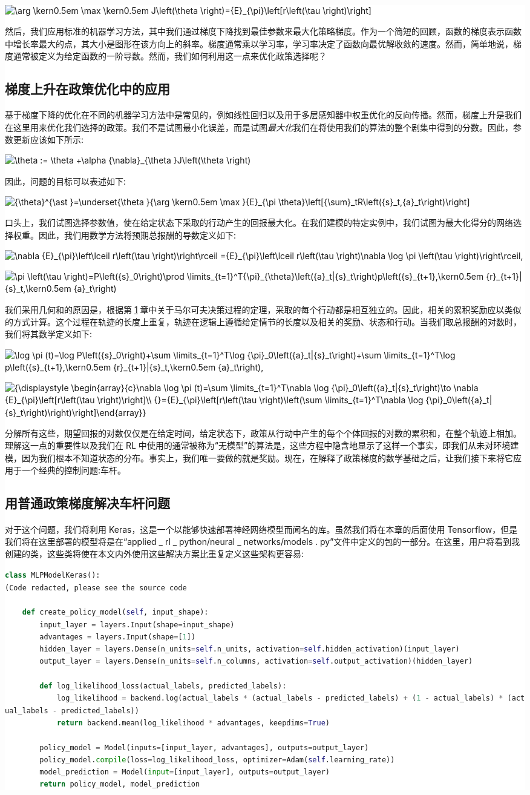 ![$$ \arg \kern0.5em \max \kern0.5em J\left(\theta \right)={E}_{\pi}\left[r\left(\tau \right)\right] $$](../images/480225_1_En_2_Chapter/480225_1_En_2_Chapter_TeX_Eque.png)

然后，我们应用标准的机器学习方法，其中我们通过梯度下降找到最佳参数来最大化策略梯度。作为一个简短的回顾，函数的梯度表示函数中增长率最大的点，其大小是图形在该方向上的斜率。梯度通常乘以学习率，学习率决定了函数向最优解收敛的速度。然而，简单地说，梯度通常被定义为给定函数的一阶导数。然而，我们如何利用这一点来优化政策选择呢？

## 梯度上升在政策优化中的应用

基于梯度下降的优化在不同的机器学习方法中是常见的，例如线性回归以及用于多层感知器中权重优化的反向传播。然而，梯度上升是我们在这里用来优化我们选择的政策。我们不是试图最小化误差，而是试图*最大化*我们在将使用我们的算法的整个剧集中得到的分数。因此，参数更新应该如下所示:

![$$ \theta := \theta +\alpha {\nabla}_{\theta }J\left(\theta \right) $$](../images/480225_1_En_2_Chapter/480225_1_En_2_Chapter_TeX_Equf.png)

因此，问题的目标可以表述如下:

![$$ {\theta}^{\ast }=\underset{\theta }{\arg \kern0.5em \max }{E}_{\pi \theta}\left[{\sum}_tR\left({s}_t,{a}_t\right)\right] $$](../images/480225_1_En_2_Chapter/480225_1_En_2_Chapter_TeX_Equg.png)

口头上，我们试图选择参数值，使在给定状态下采取的行动产生的回报最大化。在我们建模的特定实例中，我们试图为最大化得分的网络选择权重。因此，我们用数学方法将预期总报酬的导数定义如下:

![$$ \nabla {E}_{\pi}\left\lceil r\left(\tau \right)\right\rceil ={E}_{\pi}\left\lceil r\left(\tau \right)\nabla \log \pi \left(\tau \right)\right\rceil, $$](../images/480225_1_En_2_Chapter/480225_1_En_2_Chapter_TeX_Equh.png)

![$$ \pi \left(\tau \right)=P\left({s}_0\right)\prod \limits_{t=1}^T{\pi}_{\theta}\left({a}_t|{s}_t\right)p\left({s}_{t+1},\kern0.5em {r}_{t+1}|{s}_t,\kern0.5em {a}_t\right) $$](../images/480225_1_En_2_Chapter/480225_1_En_2_Chapter_TeX_Equi.png)

我们采用几何和的原因是，根据第 [1](1.html) 章中关于马尔可夫决策过程的定理，采取的每个行动都是相互独立的。因此，相关的累积奖励应以类似的方式计算。这个过程在轨迹的长度上重复，轨迹在逻辑上遵循给定情节的长度以及相关的奖励、状态和行动。当我们取总报酬的对数时，我们将其数学定义如下:

![$$ \log \pi (t)=\log P\left({s}_0\right)+\sum \limits_{t=1}^T\log {\pi}_0\left({a}_t|{s}_t\right)+\sum \limits_{t=1}^T\log p\left({s}_{t+1},\kern0.5em {r}_{t+1}|{s}_t,\kern0.5em {a}_t\right), $$](../images/480225_1_En_2_Chapter/480225_1_En_2_Chapter_TeX_Equj.png)

![$$ {\displaystyle \begin{array}{c}\nabla \log \pi (t)=\sum \limits_{t=1}^T\nabla \log {\pi}_0\left({a}_t|{s}_t\right)\to \nabla {E}_{\pi}\left[r\left(\tau \right)\right]\\ {}={E}_{\pi}\left[r\left(\tau \right)\left(\sum \limits_{t=1}^T\nabla \log {\pi}_0\left({a}_t|{s}_t\right)\right)\right]\end{array}} $$](../images/480225_1_En_2_Chapter/480225_1_En_2_Chapter_TeX_Equk.png)

分解所有这些，期望回报的对数仅仅是在给定时间，给定状态下，政策从行动中产生的每个个体回报的对数的累积和，在整个轨迹上相加。理解这一点的重要性以及我们在 RL 中使用的通常被称为“无模型”的算法是，这些方程中隐含地显示了这样一个事实，即我们从未对环境建模，因为我们根本不知道状态的分布。事实上，我们唯一要做的就是奖励。现在，在解释了政策梯度的数学基础之后，让我们接下来将它应用于一个经典的控制问题:车杆。

## 用普通政策梯度解决车杆问题

对于这个问题，我们将利用 Keras，这是一个以能够快速部署神经网络模型而闻名的库。虽然我们将在本章的后面使用 Tensorflow，但是我们将在这里部署的模型将是在“applied _ rl _ python/neural _ networks/models . py”文件中定义的包的一部分。在这里，用户将看到我创建的类，这些类将使在本文内外使用这些解决方案比重复定义这些架构更容易:

```py
class MLPModelKeras():
(Code redacted, please see the source code

    def create_policy_model(self, input_shape):
        input_layer = layers.Input(shape=input_shape)
        advantages = layers.Input(shape=[1])
        hidden_layer = layers.Dense(n_units=self.n_units, activation=self.hidden_activation)(input_layer)
        output_layer = layers.Dense(n_units=self.n_columns, activation=self.output_activation)(hidden_layer)

        def log_likelihood_loss(actual_labels, predicted_labels):
            log_likelihood = backend.log(actual_labels * (actual_labels - predicted_labels) + (1 - actual_labels) * (actual_labels - predicted_labels))
            return backend.mean(log_likelihood * advantages, keepdims=True)

        policy_model = Model(inputs=[input_layer, advantages], outputs=output_layer)
        policy_model.compile(loss=log_likelihood_loss, optimizer=Adam(self.learning_rate))
        model_prediction = Model(input=[input_layer], outputs=output_layer)
        return policy_model, model_prediction

```
